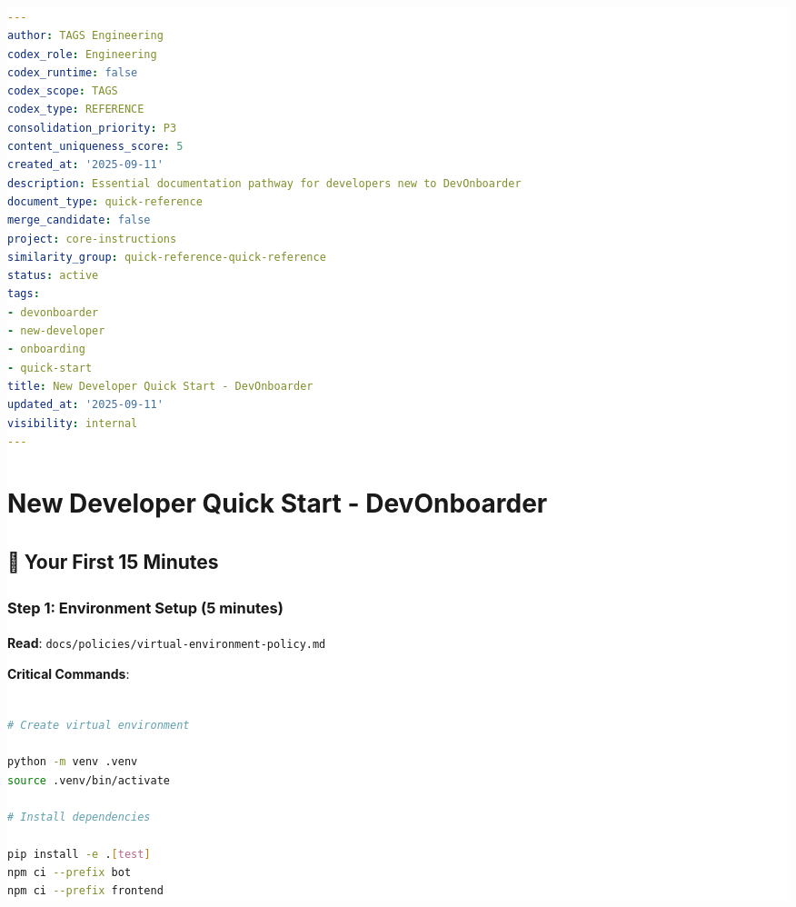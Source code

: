 ```yaml
---
author: TAGS Engineering
codex_role: Engineering
codex_runtime: false
codex_scope: TAGS
codex_type: REFERENCE
consolidation_priority: P3
content_uniqueness_score: 5
created_at: '2025-09-11'
description: Essential documentation pathway for developers new to DevOnboarder
document_type: quick-reference
merge_candidate: false
project: core-instructions
similarity_group: quick-reference-quick-reference
status: active
tags:
- devonboarder
- new-developer
- onboarding
- quick-start
title: New Developer Quick Start - DevOnboarder
updated_at: '2025-09-11'
visibility: internal
---
```


# New Developer Quick Start - DevOnboarder

## 🎯 **Your First 15 Minutes**

### **Step 1: Environment Setup (5 minutes)**

**Read**: `docs/policies/virtual-environment-policy.md`

**Critical Commands**:

```bash

# Create virtual environment

python -m venv .venv
source .venv/bin/activate

# Install dependencies

pip install -e .[test]
npm ci --prefix bot
npm ci --prefix frontend

```
